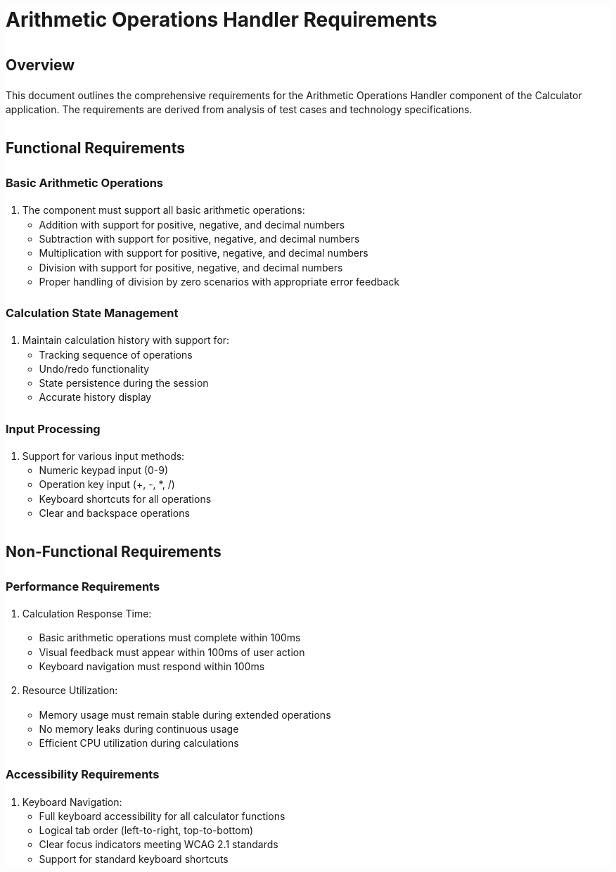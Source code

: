 # Arithmetic Operations Handler Requirements

## Overview
This document outlines the comprehensive requirements for the Arithmetic Operations Handler component of the Calculator application. The requirements are derived from analysis of test cases and technology specifications.

## Functional Requirements

### Basic Arithmetic Operations
1. The component must support all basic arithmetic operations:
   - Addition with support for positive, negative, and decimal numbers
   - Subtraction with support for positive, negative, and decimal numbers
   - Multiplication with support for positive, negative, and decimal numbers
   - Division with support for positive, negative, and decimal numbers
   - Proper handling of division by zero scenarios with appropriate error feedback

### Calculation State Management
1. Maintain calculation history with support for:
   - Tracking sequence of operations
   - Undo/redo functionality
   - State persistence during the session
   - Accurate history display

### Input Processing
1. Support for various input methods:
   - Numeric keypad input (0-9)
   - Operation key input (+, -, *, /)
   - Keyboard shortcuts for all operations
   - Clear and backspace operations

## Non-Functional Requirements

### Performance Requirements
1. Calculation Response Time:
   - Basic arithmetic operations must complete within 100ms
   - Visual feedback must appear within 100ms of user action
   - Keyboard navigation must respond within 100ms

2. Resource Utilization:
   - Memory usage must remain stable during extended operations
   - No memory leaks during continuous usage
   - Efficient CPU utilization during calculations

### Accessibility Requirements
1. Keyboard Navigation:
   - Full keyboard accessibility for all calculator functions
   - Logical tab order (left-to-right, top-to-bottom)
   - Clear focus indicators meeting WCAG 2.1 standards
   - Support for standard keyboard shortcuts
